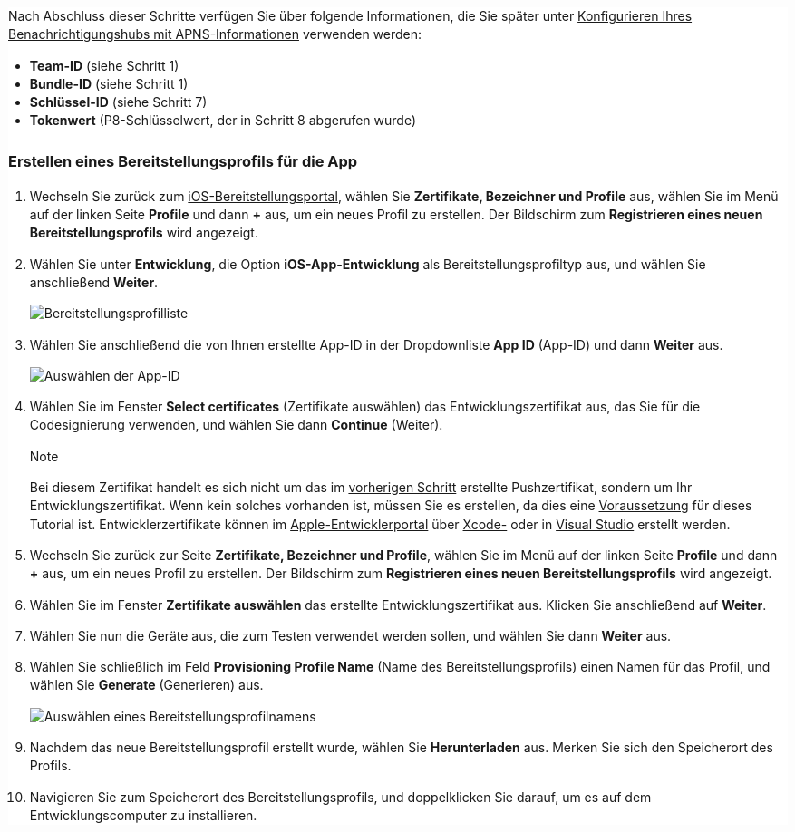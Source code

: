 Nach Abschluss dieser Schritte verfügen Sie über folgende Informationen, die Sie später unter [Konfigurieren Ihres Benachrichtigungshubs mit APNS-Informationen](#configure-your-notification-hub-with-apns-information) verwenden werden:

* **Team-ID** (siehe Schritt 1)
* **Bundle-ID** (siehe Schritt 1)
* **Schlüssel-ID** (siehe Schritt 7)
* **Tokenwert** (P8-Schlüsselwert, der in Schritt 8 abgerufen wurde)

### <a name="create-a-provisioning-profile-for-the-app"></a>Erstellen eines Bereitstellungsprofils für die App

1. Wechseln Sie zurück zum [iOS-Bereitstellungsportal](https://go.microsoft.com/fwlink/p/?LinkId=272456), wählen Sie **Zertifikate, Bezeichner und Profile** aus, wählen Sie im Menü auf der linken Seite **Profile** und dann **+** aus, um ein neues Profil zu erstellen. Der Bildschirm zum **Registrieren eines neuen Bereitstellungsprofils** wird angezeigt.

1. Wählen Sie unter **Entwicklung**, die Option **iOS-App-Entwicklung** als Bereitstellungsprofiltyp aus, und wählen Sie anschließend **Weiter**.

    ![Bereitstellungsprofilliste](./media/notification-hubs-common-enable-apple-push-notifications/notification-hubs-new-provisioning-profile.png)

1. Wählen Sie anschließend die von Ihnen erstellte App-ID in der Dropdownliste **App ID** (App-ID) und dann **Weiter** aus.

    ![Auswählen der App-ID](./media/notification-hubs-common-enable-apple-push-notifications/notification-hubs-select-appid-for-provisioning.png)

1. Wählen Sie im Fenster **Select certificates** (Zertifikate auswählen) das Entwicklungszertifikat aus, das Sie für die Codesignierung verwenden, und wählen Sie dann **Continue** (Weiter).

    > [!NOTE]
    > Bei diesem Zertifikat handelt es sich nicht um das im [vorherigen Schritt](#creating-a-certificate-for-notification-hubs) erstellte Pushzertifikat, sondern um Ihr Entwicklungszertifikat. Wenn kein solches vorhanden ist, müssen Sie es erstellen, da dies eine [Voraussetzung](#prerequisites) für dieses Tutorial ist. Entwicklerzertifikate können im [Apple-Entwicklerportal](https://developer.apple.com) über [Xcode-](https://developer.apple.com/library/archive/documentation/ToolsLanguages/Conceptual/YourFirstAppStoreSubmission/ProvisionYourDevicesforDevelopment/ProvisionYourDevicesforDevelopment.html) oder in [Visual Studio](https://docs.microsoft.com/xamarin/ios/get-started/installation/device-provisioning/) erstellt werden.

1. Wechseln Sie zurück zur Seite **Zertifikate, Bezeichner und Profile**, wählen Sie im Menü auf der linken Seite **Profile** und dann **+** aus, um ein neues Profil zu erstellen. Der Bildschirm zum **Registrieren eines neuen Bereitstellungsprofils** wird angezeigt.

1. Wählen Sie im Fenster **Zertifikate auswählen** das erstellte Entwicklungszertifikat aus. Klicken Sie anschließend auf **Weiter**.

1. Wählen Sie nun die Geräte aus, die zum Testen verwendet werden sollen, und wählen Sie dann **Weiter** aus.

1. Wählen Sie schließlich im Feld **Provisioning Profile Name** (Name des Bereitstellungsprofils) einen Namen für das Profil, und wählen Sie **Generate** (Generieren) aus.

    ![Auswählen eines Bereitstellungsprofilnamens](./media/notification-hubs-enable-apple-push-notifications/notification-hubs-provisioning-name-profile.png)

1. Nachdem das neue Bereitstellungsprofil erstellt wurde, wählen Sie **Herunterladen** aus. Merken Sie sich den Speicherort des Profils.

1. Navigieren Sie zum Speicherort des Bereitstellungsprofils, und doppelklicken Sie darauf, um es auf dem Entwicklungscomputer zu installieren.
